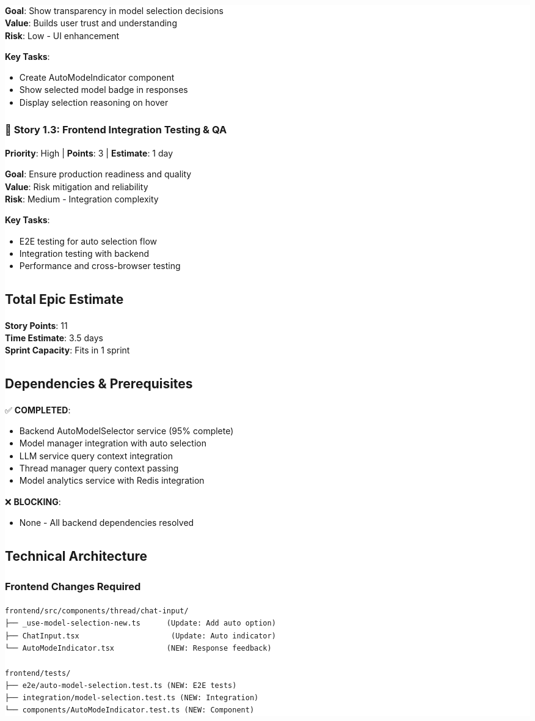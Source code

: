 **Goal**: Show transparency in model selection decisions  
**Value**: Builds user trust and understanding  
**Risk**: Low - UI enhancement  

**Key Tasks**:
- Create AutoModeIndicator component
- Show selected model badge in responses
- Display selection reasoning on hover

### 🧪 **Story 1.3: Frontend Integration Testing & QA**
**Priority**: High | **Points**: 3 | **Estimate**: 1 day

**Goal**: Ensure production readiness and quality  
**Value**: Risk mitigation and reliability  
**Risk**: Medium - Integration complexity  

**Key Tasks**:
- E2E testing for auto selection flow
- Integration testing with backend
- Performance and cross-browser testing

## Total Epic Estimate

**Story Points**: 11  
**Time Estimate**: 3.5 days  
**Sprint Capacity**: Fits in 1 sprint  

## Dependencies & Prerequisites

✅ **COMPLETED**:
- Backend AutoModelSelector service (95% complete)
- Model manager integration with auto selection
- LLM service query context integration
- Thread manager query context passing
- Model analytics service with Redis integration

❌ **BLOCKING**:
- None - All backend dependencies resolved

## Technical Architecture

### Frontend Changes Required
```
frontend/src/components/thread/chat-input/
├── _use-model-selection-new.ts      (Update: Add auto option)
├── ChatInput.tsx                     (Update: Auto indicator)
└── AutoModeIndicator.tsx            (NEW: Response feedback)

frontend/tests/
├── e2e/auto-model-selection.test.ts (NEW: E2E tests)
├── integration/model-selection.test.ts (NEW: Integration)
└── components/AutoModeIndicator.test.ts (NEW: Component)
```
